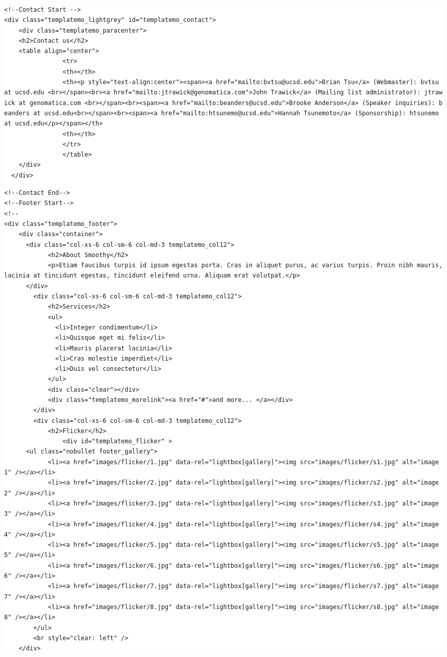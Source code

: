 
		

    <!--Contact Start -->
    <div class="templatemo_lightgrey" id="templatemo_contact">
    	<div class="templatemo_paracenter">
    	<h2>Contact us</h2>
        <table align="center">
                    <tr>
                    <th></th>
             		<th><p style="text-align:center"><span><a href="mailto:bvtsu@ucsd.edu">Brian Tsu</a> (Webmaster): bvtsu at ucsd.edu <br></span><br><a href="mailto:jtrawick@genomatica.com">John Trawick</a> (Mailing list administrator): jtrawick at genomatica.com <br></span><br><span><a href="mailto:beanders@ucsd.edu">Brooke Anderson</a> (Speaker inquiries): beanders at ucsd.edu<br></span><br><span><a href="mailto:htsunemo@ucsd.edu">Hannah Tsunemoto</a> (Sponsorship): htsunemo at ucsd.edu</p></span></th>
                    <th></th>
                    </tr>
                    </table>
        </div>
      </div>

    
  </div>
    
    <!--Contact End-->
    <!--Footer Start-->
    <!--
    <div class="templatemo_footer">
    	<div class="container">
       	  <div class="col-xs-6 col-sm-6 col-md-3 templatemo_col12">
            	<h2>About Smoothy</h2>
                <p>Etiam faucibus turpis id ipsum egestas porta. Cras in aliquet purus, ac varius turpis. Proin nibh mauris, lacinia at tincidunt egestas, tincidunt eleifend urna. Aliquam erat volutpat.</p>
          </div>
            <div class="col-xs-6 col-sm-6 col-md-3 templatemo_col12">
            	<h2>Services</h2>
                <ul>
                  <li>Integer condimentum</li>
                  <li>Quisque eget mi felis</li>
                  <li>Mauris placerat lacinia</li>
                  <li>Cras molestie imperdiet</li>
                  <li>Duis vel consectetur</li>
                </ul>
                <div class="clear"></div>
                <div class="templatemo_morelink"><a href="#">and more... </a></div>
            </div>
            <div class="col-xs-6 col-sm-6 col-md-3 templatemo_col12">
            	<h2>Flicker</h2>
					<div id="templatemo_flicker" >
          <ul class="nobullet footer_gallery">
                <li><a href="images/flicker/1.jpg" data-rel="lightbox[gallery]"><img src="images/flicker/s1.jpg" alt="image 1" /></a></li>
                <li><a href="images/flicker/2.jpg" data-rel="lightbox[gallery]"><img src="images/flicker/s2.jpg" alt="image 2" /></a></li>
                <li><a href="images/flicker/3.jpg" data-rel="lightbox[gallery]"><img src="images/flicker/s3.jpg" alt="image 3" /></a></li>
                <li><a href="images/flicker/4.jpg" data-rel="lightbox[gallery]"><img src="images/flicker/s4.jpg" alt="image 4" /></a></li>
                <li><a href="images/flicker/5.jpg" data-rel="lightbox[gallery]"><img src="images/flicker/s5.jpg" alt="image 5" /></a></li>
          	    <li><a href="images/flicker/6.jpg" data-rel="lightbox[gallery]"><img src="images/flicker/s6.jpg" alt="image 6" /></a></li>
                <li><a href="images/flicker/7.jpg" data-rel="lightbox[gallery]"><img src="images/flicker/s7.jpg" alt="image 7" /></a></li>
                <li><a href="images/flicker/8.jpg" data-rel="lightbox[gallery]"><img src="images/flicker/s8.jpg" alt="image 8" /></a></li>
            </ul>
            <br style="clear: left" />
        </div>